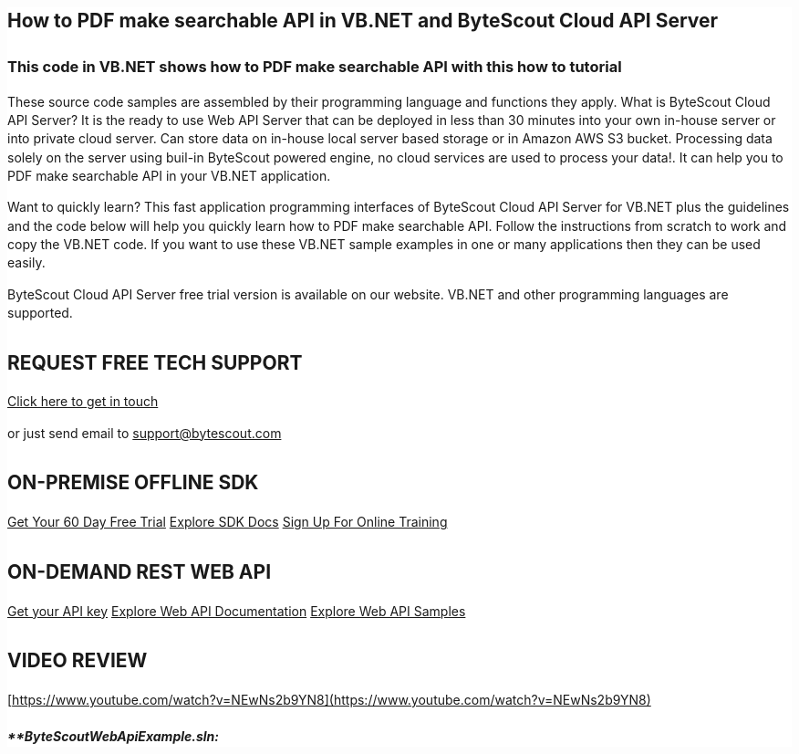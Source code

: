 ## How to PDF make searchable API in VB.NET and ByteScout Cloud API Server

### This code in VB.NET shows how to PDF make searchable API with this how to tutorial

These source code samples are assembled by their programming language and functions they apply. What is ByteScout Cloud API Server? It is the ready to use Web API Server that can be deployed in less than 30 minutes into your own in-house server or into private cloud server. Can store data on in-house local server based storage or in Amazon AWS S3 bucket. Processing data solely on the server using buil-in ByteScout powered engine, no cloud services are used to process your data!. It can help you to PDF make searchable API in your VB.NET application.

Want to quickly learn? This fast application programming interfaces of ByteScout Cloud API Server for VB.NET plus the guidelines and the code below will help you quickly learn how to PDF make searchable API. Follow the instructions from scratch to work and copy the VB.NET code. If you want to use these VB.NET sample examples in one or many applications then they can be used easily.

ByteScout Cloud API Server free trial version is available on our website. VB.NET and other programming languages are supported.

## REQUEST FREE TECH SUPPORT

[Click here to get in touch](https://bytescout.zendesk.com/hc/en-us/requests/new?subject=ByteScout%20Cloud%20API%20Server%20Question)

or just send email to [support@bytescout.com](mailto:support@bytescout.com?subject=ByteScout%20Cloud%20API%20Server%20Question) 

## ON-PREMISE OFFLINE SDK 

[Get Your 60 Day Free Trial](https://bytescout.com/download/web-installer?utm_source=github-readme)
[Explore SDK Docs](https://bytescout.com/documentation/index.html?utm_source=github-readme)
[Sign Up For Online Training](https://academy.bytescout.com/)


## ON-DEMAND REST WEB API

[Get your API key](https://pdf.co/documentation/api?utm_source=github-readme)
[Explore Web API Documentation](https://pdf.co/documentation/api?utm_source=github-readme)
[Explore Web API Samples](https://github.com/bytescout/ByteScout-SDK-SourceCode/tree/master/PDF.co%20Web%20API)

## VIDEO REVIEW

[https://www.youtube.com/watch?v=NEwNs2b9YN8](https://www.youtube.com/watch?v=NEwNs2b9YN8)






##### ****ByteScoutWebApiExample.sln:**
    